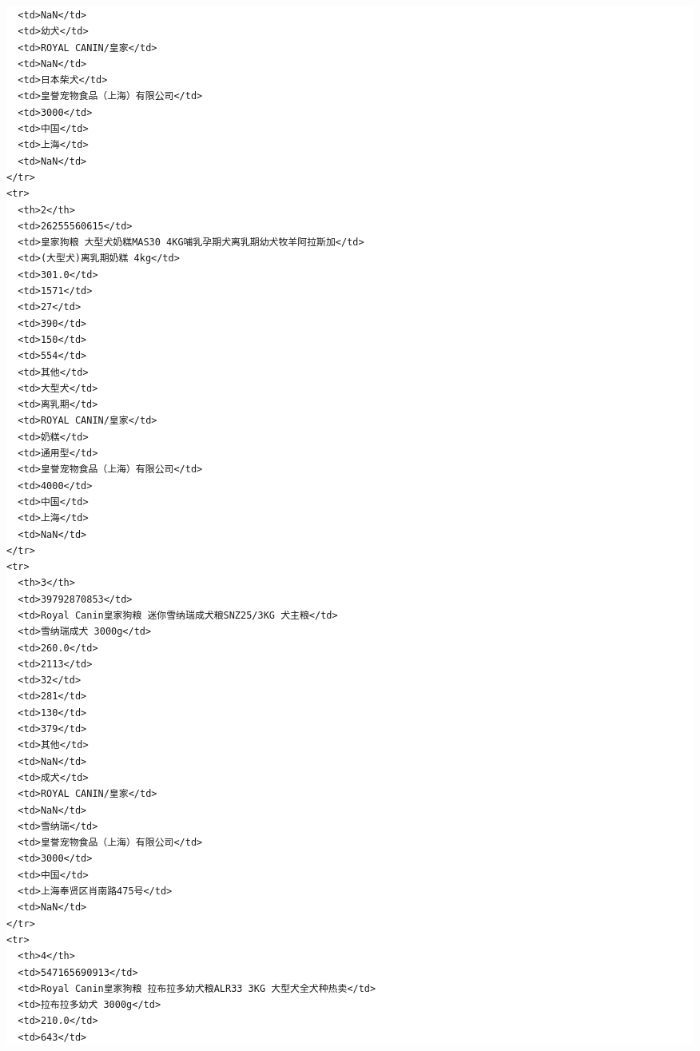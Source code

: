       <td>NaN</td>
      <td>幼犬</td>
      <td>ROYAL CANIN/皇家</td>
      <td>NaN</td>
      <td>日本柴犬</td>
      <td>皇誉宠物食品（上海）有限公司</td>
      <td>3000</td>
      <td>中国</td>
      <td>上海</td>
      <td>NaN</td>
    </tr>
    <tr>
      <th>2</th>
      <td>26255560615</td>
      <td>皇家狗粮 大型犬奶糕MAS30 4KG哺乳孕期犬离乳期幼犬牧羊阿拉斯加</td>
      <td>(大型犬)离乳期奶糕 4kg</td>
      <td>301.0</td>
      <td>1571</td>
      <td>27</td>
      <td>390</td>
      <td>150</td>
      <td>554</td>
      <td>其他</td>
      <td>大型犬</td>
      <td>离乳期</td>
      <td>ROYAL CANIN/皇家</td>
      <td>奶糕</td>
      <td>通用型</td>
      <td>皇誉宠物食品（上海）有限公司</td>
      <td>4000</td>
      <td>中国</td>
      <td>上海</td>
      <td>NaN</td>
    </tr>
    <tr>
      <th>3</th>
      <td>39792870853</td>
      <td>Royal Canin皇家狗粮 迷你雪纳瑞成犬粮SNZ25/3KG 犬主粮</td>
      <td>雪纳瑞成犬 3000g</td>
      <td>260.0</td>
      <td>2113</td>
      <td>32</td>
      <td>281</td>
      <td>130</td>
      <td>379</td>
      <td>其他</td>
      <td>NaN</td>
      <td>成犬</td>
      <td>ROYAL CANIN/皇家</td>
      <td>NaN</td>
      <td>雪纳瑞</td>
      <td>皇誉宠物食品（上海）有限公司</td>
      <td>3000</td>
      <td>中国</td>
      <td>上海奉贤区肖南路475号</td>
      <td>NaN</td>
    </tr>
    <tr>
      <th>4</th>
      <td>547165690913</td>
      <td>Royal Canin皇家狗粮 拉布拉多幼犬粮ALR33 3KG 大型犬全犬种热卖</td>
      <td>拉布拉多幼犬 3000g</td>
      <td>210.0</td>
      <td>643</td>